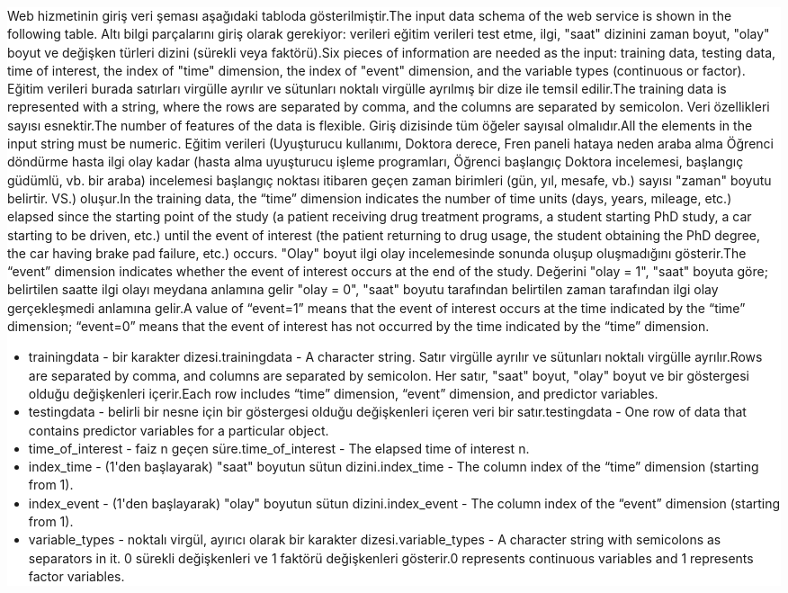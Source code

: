 <span data-ttu-id="d3ee8-120">Web hizmetinin giriş veri şeması aşağıdaki tabloda gösterilmiştir.</span><span class="sxs-lookup"><span data-stu-id="d3ee8-120">The input data schema of the web service is shown in the following table.</span></span> <span data-ttu-id="d3ee8-121">Altı bilgi parçalarını giriş olarak gerekiyor: verileri eğitim verileri test etme, ilgi, "saat" dizinini zaman boyut, "olay" boyut ve değişken türleri dizini (sürekli veya faktörü).</span><span class="sxs-lookup"><span data-stu-id="d3ee8-121">Six pieces of information are needed as the input: training data, testing data, time of interest, the index of "time" dimension, the index of "event" dimension, and the variable types (continuous or factor).</span></span> <span data-ttu-id="d3ee8-122">Eğitim verileri burada satırları virgülle ayrılır ve sütunları noktalı virgülle ayrılmış bir dize ile temsil edilir.</span><span class="sxs-lookup"><span data-stu-id="d3ee8-122">The training data is represented with a string, where the rows are separated by comma, and the columns are separated by semicolon.</span></span> <span data-ttu-id="d3ee8-123">Veri özellikleri sayısı esnektir.</span><span class="sxs-lookup"><span data-stu-id="d3ee8-123">The number of features of the data is flexible.</span></span> <span data-ttu-id="d3ee8-124">Giriş dizisinde tüm öğeler sayısal olmalıdır.</span><span class="sxs-lookup"><span data-stu-id="d3ee8-124">All the elements in the input string must be numeric.</span></span> <span data-ttu-id="d3ee8-125">Eğitim verileri (Uyuşturucu kullanımı, Doktora derece, Fren paneli hataya neden araba alma Öğrenci döndürme hasta ilgi olay kadar (hasta alma uyuşturucu işleme programları, Öğrenci başlangıç Doktora incelemesi, başlangıç güdümlü, vb. bir araba) incelemesi başlangıç noktası itibaren geçen zaman birimleri (gün, yıl, mesafe, vb.) sayısı "zaman" boyutu belirtir. VS.) oluşur.</span><span class="sxs-lookup"><span data-stu-id="d3ee8-125">In the training data, the “time” dimension indicates the number of time units (days, years, mileage, etc.) elapsed since the starting point of the study (a patient receiving drug treatment programs, a student starting PhD study, a car starting to be driven, etc.) until the event of interest (the patient returning to drug usage, the student obtaining the PhD degree, the car having brake pad failure, etc.) occurs.</span></span> <span data-ttu-id="d3ee8-126">"Olay" boyut ilgi olay incelemesinde sonunda oluşup oluşmadığını gösterir.</span><span class="sxs-lookup"><span data-stu-id="d3ee8-126">The “event” dimension indicates whether the event of interest occurs at the end of the study.</span></span> <span data-ttu-id="d3ee8-127">Değerini "olay = 1", "saat" boyuta göre; belirtilen saatte ilgi olayı meydana anlamına gelir "olay = 0", "saat" boyutu tarafından belirtilen zaman tarafından ilgi olay gerçekleşmedi anlamına gelir.</span><span class="sxs-lookup"><span data-stu-id="d3ee8-127">A value of “event=1” means that the event of interest occurs at the time indicated by the “time” dimension; “event=0” means that the event of interest has not occurred by the time indicated by the “time” dimension.</span></span>

* <span data-ttu-id="d3ee8-128">trainingdata - bir karakter dizesi.</span><span class="sxs-lookup"><span data-stu-id="d3ee8-128">trainingdata - A character string.</span></span> <span data-ttu-id="d3ee8-129">Satır virgülle ayrılır ve sütunları noktalı virgülle ayrılır.</span><span class="sxs-lookup"><span data-stu-id="d3ee8-129">Rows are separated by comma, and columns are separated by semicolon.</span></span> <span data-ttu-id="d3ee8-130">Her satır, "saat" boyut, "olay" boyut ve bir göstergesi olduğu değişkenleri içerir.</span><span class="sxs-lookup"><span data-stu-id="d3ee8-130">Each row includes “time” dimension, “event” dimension, and predictor variables.</span></span>
* <span data-ttu-id="d3ee8-131">testingdata - belirli bir nesne için bir göstergesi olduğu değişkenleri içeren veri bir satır.</span><span class="sxs-lookup"><span data-stu-id="d3ee8-131">testingdata - One row of data that contains predictor variables for a particular object.</span></span>
* <span data-ttu-id="d3ee8-132">time_of_interest - faiz n geçen süre.</span><span class="sxs-lookup"><span data-stu-id="d3ee8-132">time_of_interest - The elapsed time of interest n.</span></span>
* <span data-ttu-id="d3ee8-133">index_time - (1'den başlayarak) "saat" boyutun sütun dizini.</span><span class="sxs-lookup"><span data-stu-id="d3ee8-133">index_time - The column index of the “time” dimension (starting from 1).</span></span>
* <span data-ttu-id="d3ee8-134">index_event - (1'den başlayarak) "olay" boyutun sütun dizini.</span><span class="sxs-lookup"><span data-stu-id="d3ee8-134">index_event - The column index of the “event” dimension (starting from 1).</span></span>
* <span data-ttu-id="d3ee8-135">variable_types - noktalı virgül, ayırıcı olarak bir karakter dizesi.</span><span class="sxs-lookup"><span data-stu-id="d3ee8-135">variable_types - A character string with semicolons as separators in it.</span></span> <span data-ttu-id="d3ee8-136">0 sürekli değişkenleri ve 1 faktörü değişkenleri gösterir.</span><span class="sxs-lookup"><span data-stu-id="d3ee8-136">0 represents continuous variables and 1 represents factor variables.</span></span>
